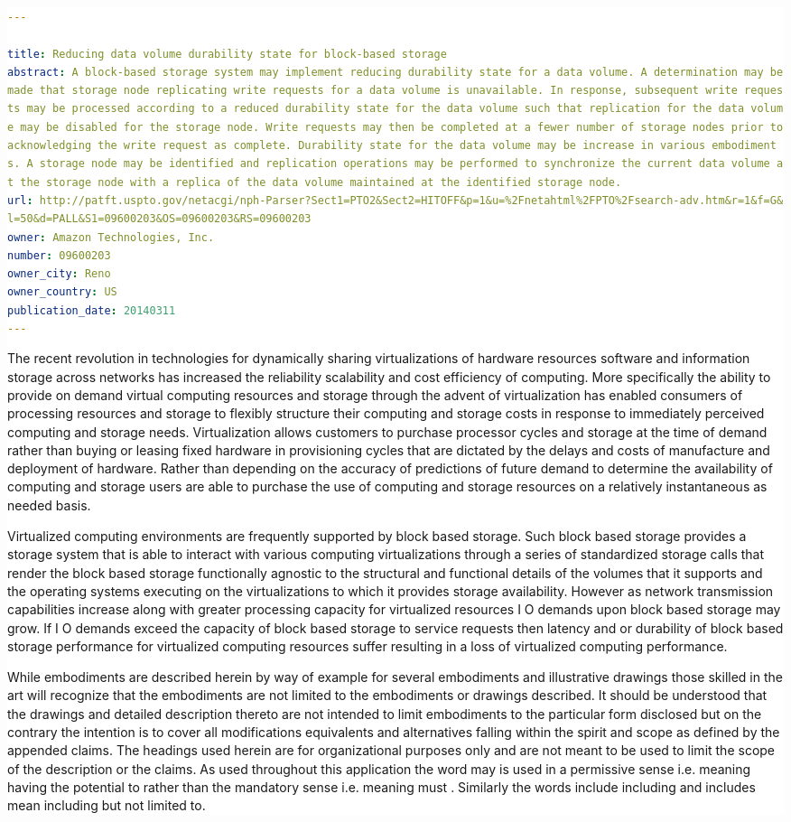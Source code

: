 ```yaml
---

title: Reducing data volume durability state for block-based storage
abstract: A block-based storage system may implement reducing durability state for a data volume. A determination may be made that storage node replicating write requests for a data volume is unavailable. In response, subsequent write requests may be processed according to a reduced durability state for the data volume such that replication for the data volume may be disabled for the storage node. Write requests may then be completed at a fewer number of storage nodes prior to acknowledging the write request as complete. Durability state for the data volume may be increase in various embodiments. A storage node may be identified and replication operations may be performed to synchronize the current data volume at the storage node with a replica of the data volume maintained at the identified storage node.
url: http://patft.uspto.gov/netacgi/nph-Parser?Sect1=PTO2&Sect2=HITOFF&p=1&u=%2Fnetahtml%2FPTO%2Fsearch-adv.htm&r=1&f=G&l=50&d=PALL&S1=09600203&OS=09600203&RS=09600203
owner: Amazon Technologies, Inc.
number: 09600203
owner_city: Reno
owner_country: US
publication_date: 20140311
---
```

The recent revolution in technologies for dynamically sharing virtualizations of hardware resources software and information storage across networks has increased the reliability scalability and cost efficiency of computing. More specifically the ability to provide on demand virtual computing resources and storage through the advent of virtualization has enabled consumers of processing resources and storage to flexibly structure their computing and storage costs in response to immediately perceived computing and storage needs. Virtualization allows customers to purchase processor cycles and storage at the time of demand rather than buying or leasing fixed hardware in provisioning cycles that are dictated by the delays and costs of manufacture and deployment of hardware. Rather than depending on the accuracy of predictions of future demand to determine the availability of computing and storage users are able to purchase the use of computing and storage resources on a relatively instantaneous as needed basis.

Virtualized computing environments are frequently supported by block based storage. Such block based storage provides a storage system that is able to interact with various computing virtualizations through a series of standardized storage calls that render the block based storage functionally agnostic to the structural and functional details of the volumes that it supports and the operating systems executing on the virtualizations to which it provides storage availability. However as network transmission capabilities increase along with greater processing capacity for virtualized resources I O demands upon block based storage may grow. If I O demands exceed the capacity of block based storage to service requests then latency and or durability of block based storage performance for virtualized computing resources suffer resulting in a loss of virtualized computing performance.

While embodiments are described herein by way of example for several embodiments and illustrative drawings those skilled in the art will recognize that the embodiments are not limited to the embodiments or drawings described. It should be understood that the drawings and detailed description thereto are not intended to limit embodiments to the particular form disclosed but on the contrary the intention is to cover all modifications equivalents and alternatives falling within the spirit and scope as defined by the appended claims. The headings used herein are for organizational purposes only and are not meant to be used to limit the scope of the description or the claims. As used throughout this application the word may is used in a permissive sense i.e. meaning having the potential to rather than the mandatory sense i.e. meaning must . Similarly the words include including and includes mean including but not limited to.
